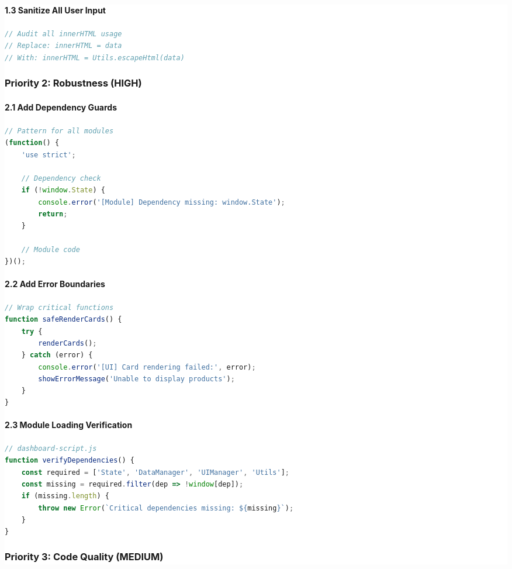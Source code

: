 #### 1.3 Sanitize All User Input
```javascript
// Audit all innerHTML usage
// Replace: innerHTML = data
// With: innerHTML = Utils.escapeHtml(data)
```

### Priority 2: Robustness (HIGH)

#### 2.1 Add Dependency Guards
```javascript
// Pattern for all modules
(function() {
    'use strict';
    
    // Dependency check
    if (!window.State) {
        console.error('[Module] Dependency missing: window.State');
        return;
    }
    
    // Module code
})();
```

#### 2.2 Add Error Boundaries
```javascript
// Wrap critical functions
function safeRenderCards() {
    try {
        renderCards();
    } catch (error) {
        console.error('[UI] Card rendering failed:', error);
        showErrorMessage('Unable to display products');
    }
}
```

#### 2.3 Module Loading Verification
```javascript
// dashboard-script.js
function verifyDependencies() {
    const required = ['State', 'DataManager', 'UIManager', 'Utils'];
    const missing = required.filter(dep => !window[dep]);
    if (missing.length) {
        throw new Error(`Critical dependencies missing: ${missing}`);
    }
}
```

### Priority 3: Code Quality (MEDIUM)
